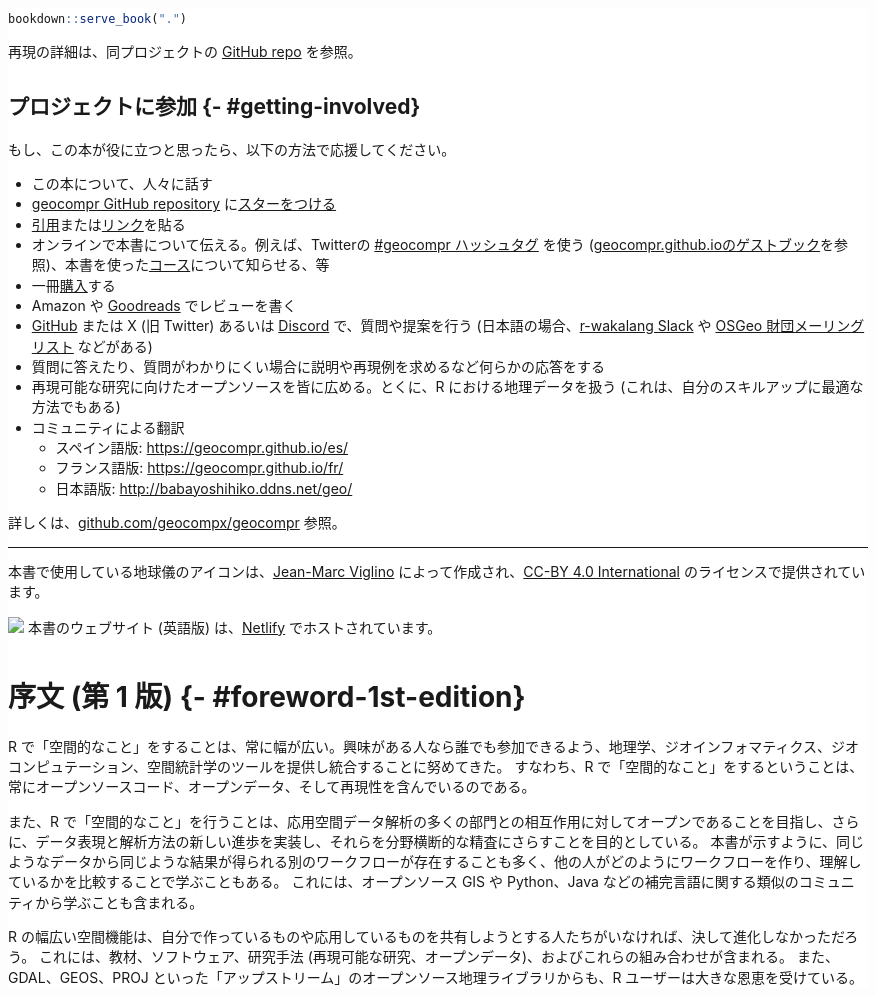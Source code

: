
``` r
bookdown::serve_book(".")
```



再現の詳細は、同プロジェクトの [GitHub repo](https://github.com/geocompx/geocompr#reproducing-the-book) を参照。

## プロジェクトに参加 {- #getting-involved}

もし、この本が役に立つと思ったら、以下の方法で応援してください。

- この本について、人々に話す
- [geocompr GitHub repository](https://github.com/geocompx/geocompr) に[スターをつける](https://help.github.com/articles/about-stars/)
- [引用](https://github.com/geocompx/geocompr/raw/main/CITATION.bib)または[リンク](https://r.geocompx.org)を貼る
- オンラインで本書について伝える。例えば、Twitterの [#geocompr ハッシュタグ](https://twitter.com/hashtag/geocompr) を使う ([geocompr.github.ioのゲストブック](https://geocompr.github.io/guestbook/)を参照)、本書を使った[コース](https://github.com/geocompr/geocompr.github.io/edit/source/content/guestbook/index.md)について知らせる、等
- 一冊[購入](https://www.amazon.com/Geocomputation-R-Robin-Lovelace-dp-0367670577/dp/0367670577)する
- Amazon や [Goodreads](https://www.goodreads.com/book/show/42780859-geocomputation-with-r) でレビューを書く
- [GitHub](https://github.com/geocompx/geocompr/issues) または X (旧 Twitter) あるいは [Discord](https://discord.com/invite/PMztXYgNxp) で、質問や提案を行う (日本語の場合、[r-wakalang Slack](https://github.com/tokyor/r-wakalang) や [OSGeo 財団メーリングリスト](https://www.osgeo.jp/mailing_list) などがある)
- 質問に答えたり、質問がわかりにくい場合に説明や再現例を求めるなど何らかの応答をする
- 再現可能な研究に向けたオープンソースを皆に広める。とくに、R における地理データを扱う (これは、自分のスキルアップに最適な方法でもある)
- コミュニティによる翻訳
  - スペイン語版: https://geocompr.github.io/es/
  - フランス語版: https://geocompr.github.io/fr/
  - 日本語版: http://babayoshihiko.ddns.net/geo/

詳しくは、[github.com/geocompx/geocompr](https://github.com/geocompx/geocompr/issues) 参照。

<hr>

本書で使用している地球儀のアイコンは、[Jean-Marc Viglino](https://github.com/Viglino) によって作成され、[CC-BY 4.0 International](https://github.com/Viglino/font-gis/blob/main/LICENSE-CC-BY.md) のライセンスで提供されています。

<a href="https://www.netlify.com"><img src="https://www.netlify.com/img/global/badges/netlify-color-accent.svg"/></a>
本書のウェブサイト (英語版) は、[Netlify](https://www.netlify.com/) でホストされています。



# 序文 (第 1 版)  {- #foreword-1st-edition}

R で「空間的なこと」をすることは、常に幅が広い。興味がある人なら誰でも参加できるよう、地理学、ジオインフォマティクス、ジオコンピュテーション、空間統計学のツールを提供し統合することに努めてきた。
すなわち、R で「空間的なこと」をするということは、常にオープンソースコード、オープンデータ、そして再現性を含んでいるのである。

また、R で「空間的なこと」を行うことは、応用空間データ解析の多くの部門との相互作用に対してオープンであることを目指し、さらに、データ表現と解析方法の新しい進歩を実装し、それらを分野横断的な精査にさらすことを目的としている。 
本書が示すように、同じようなデータから同じような結果が得られる別のワークフローが存在することも多く、他の人がどのようにワークフローを作り、理解しているかを比較することで学ぶこともある。
これには、オープンソース GIS や Python、Java などの補完言語に関する類似のコミュニティから学ぶことも含まれる。

R の幅広い空間機能は、自分で作っているものや応用しているものを共有しようとする人たちがいなければ、決して進化しなかっただろう。
これには、教材、ソフトウェア、研究手法 (再現可能な研究、オープンデータ)、およびこれらの組み合わせが含まれる。 
また、GDAL、GEOS、PROJ といった「アップストリーム」のオープンソース地理ライブラリからも、R ユーザーは大きな恩恵を受けている。
